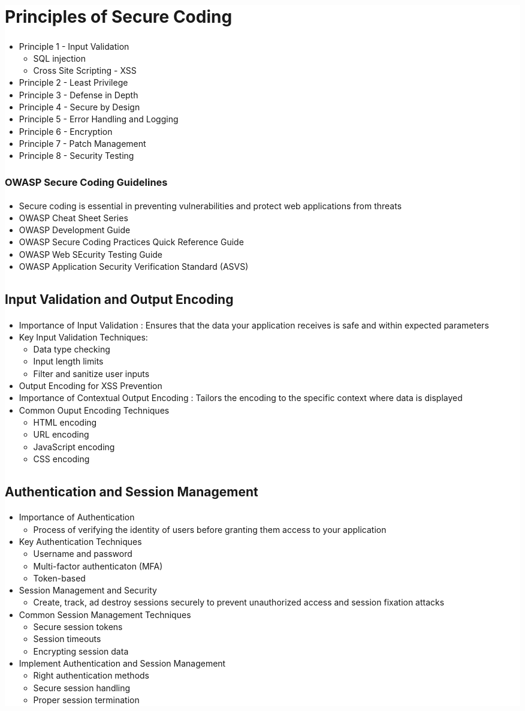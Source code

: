 
# Principles of Secure Coding

- Principle 1 - Input Validation
  - SQL injection
  - Cross Site Scripting - XSS
- Principle 2 - Least Privilege
- Principle 3 - Defense in Depth
- Principle 4 - Secure by Design
- Principle 5 - Error Handling and Logging
- Principle 6 - Encryption
- Principle 7 - Patch Management
- Principle 8 - Security Testing

### OWASP Secure Coding Guidelines

- Secure coding is essential in preventing vulnerabilities and protect web applications from threats
- OWASP Cheat Sheet Series
- OWASP Development Guide
- OWASP Secure Coding Practices Quick Reference Guide
- OWASP Web SEcurity Testing Guide
- OWASP Application Security Verification Standard (ASVS)

## Input Validation and Output Encoding

- Importance of Input Validation : Ensures that the data your application receives is safe and within expected parameters
- Key Input Validation Techniques:
  -  Data type checking
  -  Input length limits
  -  Filter and sanitize user inputs
- Output Encoding for XSS Prevention
- Importance of Contextual Output Encoding : Tailors the encoding to the specific context where data is displayed
- Common Ouput Encoding Techniques
  - HTML encoding
  - URL encoding
  - JavaScript encoding
  - CSS encoding

## Authentication and Session Management

- Importance of Authentication
  - Process of verifying the identity of users before granting them access to your application 
- Key Authentication Techniques
  - Username and password
  - Multi-factor authenticaton (MFA)
  - Token-based
- Session Management and Security
  - Create, track, ad destroy sessions securely to prevent unauthorized access and session fixation attacks 
- Common Session Management Techniques
  - Secure session tokens
  - Session timeouts
  - Encrypting session data
- Implement Authentication and Session Management
  - Right authentication methods
  - Secure session handling
  - Proper session termination 
